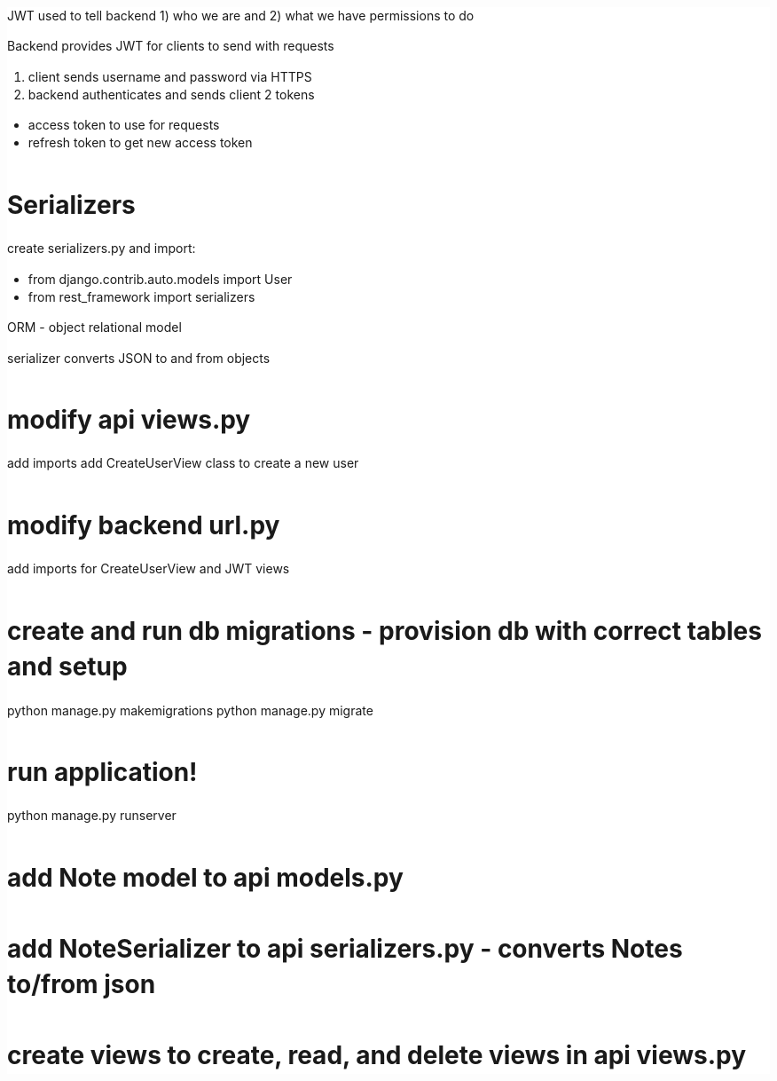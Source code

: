 JWT used to tell backend 1) who we are and 2) what we have permissions to do

Backend provides JWT for clients to send with requests

1. client sends username and password via HTTPS
2. backend authenticates and sends client 2 tokens

- access token to use for requests
- refresh token to get new access token

# Serializers

create serializers.py and import:

- from django.contrib.auto.models import User
- from rest_framework import serializers

ORM - object relational model

serializer converts JSON to and from objects

# modify api views.py

add imports
add CreateUserView class to create a new user

# modify backend url.py

add imports for CreateUserView and JWT views

# create and run db migrations - provision db with correct tables and setup

python manage.py makemigrations
python manage.py migrate

# run application!

python manage.py runserver

# add Note model to api models.py

# add NoteSerializer to api serializers.py - converts Notes to/from json

# create views to create, read, and delete views in api views.py
